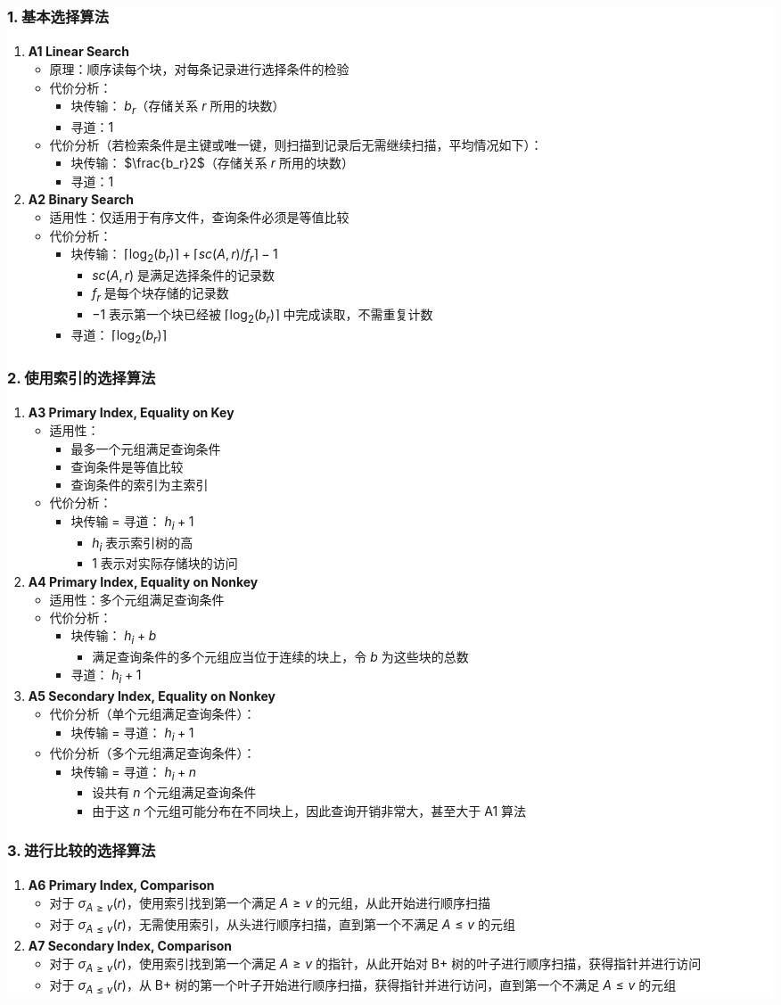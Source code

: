 ### 1. 基本选择算法

1. **A1 Linear Search**
    - 原理：顺序读每个块，对每条记录进行选择条件的检验
    - 代价分析：
        - 块传输： $b_r$（存储关系 $r$ 所用的块数）
        - 寻道：1
    - 代价分析（若检索条件是主键或唯一键，则扫描到记录后无需继续扫描，平均情况如下）：
        - 块传输： $\frac{b_r}2$（存储关系 $r$ 所用的块数）
        - 寻道：1
2. **A2 Binary Search**
    - 适用性：仅适用于有序文件，查询条件必须是等值比较
    - 代价分析：
        - 块传输： $\lceil \log_2(b_r)\rceil+\lceil sc(A,r)/f_r\rceil -1$
            - $sc(A,r)$ 是满足选择条件的记录数
            - $f_r$ 是每个块存储的记录数
            - $-1$ 表示第一个块已经被 $\lceil \log_2(b_r)\rceil$ 中完成读取，不需重复计数
        - 寻道： $\lceil \log_2(b_r)\rceil$

### 2. 使用索引的选择算法

1. **A3 Primary Index, Equality on Key**
    - 适用性：
        - 最多一个元组满足查询条件
        - 查询条件是等值比较
        - 查询条件的索引为主索引
    - 代价分析：
        - 块传输 = 寻道： $h_i+1$
            - $h_i$ 表示索引树的高
            - 1 表示对实际存储块的访问
2. **A4 Primary Index, Equality on Nonkey**
    - 适用性：多个元组满足查询条件
    - 代价分析：
        - 块传输： $h_i+b$
            - 满足查询条件的多个元组应当位于连续的块上，令 $b$ 为这些块的总数
        - 寻道： $h_i+1$
3. **A5 Secondary Index, Equality on Nonkey**
    - 代价分析（单个元组满足查询条件）：
        - 块传输 = 寻道： $h_i+1$
    - 代价分析（多个元组满足查询条件）：
        - 块传输 = 寻道： $h_i+n$
            - 设共有 $n$ 个元组满足查询条件
            - 由于这 $n$ 个元组可能分布在不同块上，因此查询开销非常大，甚至大于 A1 算法

### 3. 进行比较的选择算法

1. **A6 Primary Index, Comparison**
    - 对于 $\sigma_{A≥v}(r)$，使用索引找到第一个满足 $A≥v$ 的元组，从此开始进行顺序扫描
    - 对于 $\sigma_{A≤v}(r)$，无需使用索引，从头进行顺序扫描，直到第一个不满足 $A≤v$ 的元组
2. **A7 Secondary Index, Comparison**
    - 对于 $\sigma_{A≥v}(r)$，使用索引找到第一个满足 $A≥v$ 的指针，从此开始对 B+ 树的叶子进行顺序扫描，获得指针并进行访问
    - 对于 $\sigma_{A≤v}(r)$，从 B+ 树的第一个叶子开始进行顺序扫描，获得指针并进行访问，直到第一个不满足 $A≤v$ 的元组
